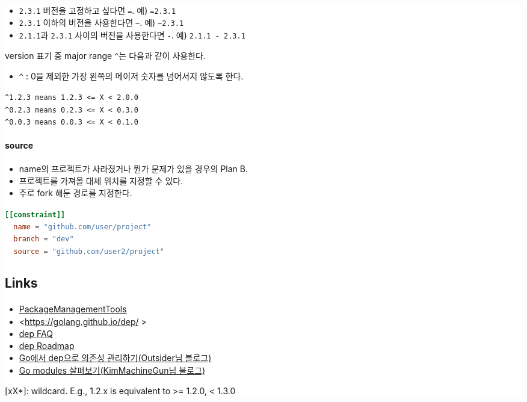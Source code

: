 * `2.3.1` 버전을 고정하고 싶다면 `=`. 예) `=2.3.1`
* `2.3.1` 이하의 버전을 사용한다면 `~`. 예) `~2.3.1`
* `2.1.1`과 `2.3.1` 사이의 버전을 사용한다면 `-`. 예) `2.1.1 - 2.3.1`

version 표기 중 major range `^`는 다음과 같이 사용한다.

* `^` : 0을 제외한 가장 왼쪽의 메이저 숫자를 넘어서지 않도록 한다.

```
^1.2.3 means 1.2.3 <= X < 2.0.0
^0.2.3 means 0.2.3 <= X < 0.3.0
^0.0.3 means 0.0.3 <= X < 0.1.0
```


#### source

* name의 프로젝트가 사라졌거나 뭔가 문제가 있을 경우의 Plan B.
* 프로젝트를 가져올 대체 위치를 지정할 수 있다.
* 주로 fork 해둔 경로를 지정한다.

```toml
[[constraint]]
  name = "github.com/user/project"
  branch = "dev"
  source = "github.com/user2/project"
```


## Links

* [PackageManagementTools](https://github.com/golang/go/wiki/PackageManagementTools )
* <https://golang.github.io/dep/ >
* [dep FAQ](https://github.com/golang/dep/blob/master/docs/FAQ.md )
* [dep Roadmap](https://github.com/golang/dep/wiki/Roadmap )
* [Go에서 dep으로 의존성 관리하기(Outsider님 블로그)](https://blog.outsider.ne.kr/1354 )
* [Go modules 살펴보기(KimMachineGun님 블로그)](https://kimmachinegun.github.io/2018-08-25/go-modules-%EC%82%B4%ED%8E%B4%EB%B3%B4%EA%B8%B0/ )

[_dep]: https://github.com/golang/dep
[_dep_L]: https://github.com/golang/dep/blob/master/LICENSE
[_glide]: https://github.com/Masterminds/glide
[_glide_L]: https://github.com/Masterminds/glide/blob/master/LICENSE
[_godep]: https://github.com/tools/godep
[_godep_L]: https://github.com/tools/godep/blob/master/License
[_govendor]: https://github.com/kardianos/govendor
[_govendor_L]: https://github.com/kardianos/govendor/blob/master/LICENSE
[_manul]: https://github.com/kovetskiy/manul
[_manul_L]: https://github.com/kovetskiy/manul/blob/master/LICENSE
[_godm]: https://github.com/hectorj/godm
[_godm_L]: https://github.com/hectorj/godm/blob/master/LICENSE
[_vexp]: https://github.com/kr/vexp
[_vexp_L]: https://github.com/kr/vexp/blob/master/LICENSE
[_gv]: https://github.com/forestgiant/gv
[_gv_L]: https://github.com/forestgiant/gv/blob/master/LICENSE
[_gvt]: https://github.com/FiloSottile/gvt
[_gvt_L]: https://github.com/FiloSottile/gvt/blob/master/LICENSE
[_govend]: https://github.com/govend/govend
[_govend_L]: https://github.com/govend/govend/blob/master/LICENSE
[_Vendetta]: https://github.com/dpw/vendetta
[_Vendetta_L]: https://github.com/dpw/vendetta/blob/master/LICENSE
[_trash]: https://github.com/rancher/trash
[_trash_L]: https://github.com/rancher/trash/blob/master/LICENSE
[_gsv]: https://github.com/toxeus/gsv
[_gsv_L]: https://github.com/toxeus/gsv/blob/master/LICENSE
[_gom]: https://github.com/mattn/gom
[_gom_L]: https://github.com/mattn/gom/blob/master/LICENSE
[_Rubigo]: https://github.com/yaa110/rubigo
[_Rubigo_L]: https://github.com/yaa110/rubigo/blob/master/LICENSE
[_gradle]: https://github.com/gogradle/gogradle
[_gradle_L]: https://github.com/gogradle/gogradle/blob/master/LICENSE
[_gopm]: https://github.com/gpmgo/gopm
[_gopm_L]: https://github.com/gpmgo/gopm/blob/master/LICENSE
[_gb]: https://github.com/constabulary/gb
[_gb_L]: https://github.com/constabulary/gb/blob/master/LICENSE



[xX*]: wildcard. E.g., 1.2.x is equivalent to >= 1.2.0, < 1.3.0